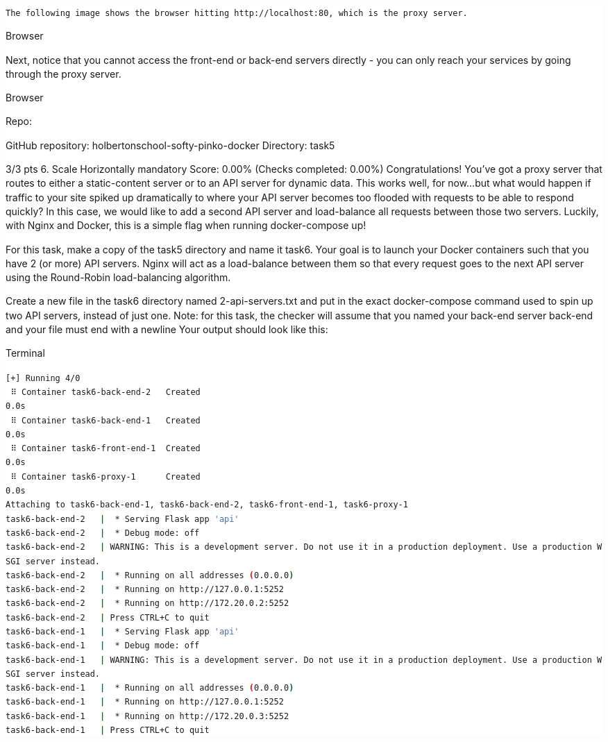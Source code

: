 ```bash
The following image shows the browser hitting http://localhost:80, which is the proxy server.
```

Browser



Next, notice that you cannot access the front-end or back-end servers directly - you can only reach your services by going through the proxy server.

Browser



Repo:

GitHub repository: holbertonschool-softy-pinko-docker
Directory: task5

3/3 pts
6. Scale Horizontally
mandatory
Score: 0.00% (Checks completed: 0.00%)
Congratulations! You’ve got a proxy server that routes to either a static-content server or to an API server for dynamic data. This works well, for now…but what would happen if traffic to your site spiked up dramatically to where your API server becomes too flooded with requests to be able to respond quickly? In this case, we would like to add a second API server and load-balance all requests between those two servers. Luckily, with Nginx and Docker, this is a simple flag when running docker-compose up!

For this task, make a copy of the task5 directory and name it task6. Your goal is to launch your Docker containers such that you have 2 (or more) API servers. Nginx will act as a load-balance between them so that every request goes to the next API server using the Round-Robin load-balancing algorithm.

Create a new file in the task6 directory named 2-api-servers.txt and put in the exact docker-compose command used to spin up two API servers, instead of just one. Note: for this task, the checker will assume that you named your back-end server back-end and your file must end with a newline Your output should look like this:

Terminal

```bash
[+] Running 4/0
 ⠿ Container task6-back-end-2   Created                                                                                    0.0s
 ⠿ Container task6-back-end-1   Created                                                                                    0.0s
 ⠿ Container task6-front-end-1  Created                                                                                    0.0s
 ⠿ Container task6-proxy-1      Created                                                                                    0.0s
Attaching to task6-back-end-1, task6-back-end-2, task6-front-end-1, task6-proxy-1
task6-back-end-2   |  * Serving Flask app 'api'
task6-back-end-2   |  * Debug mode: off
task6-back-end-2   | WARNING: This is a development server. Do not use it in a production deployment. Use a production WSGI server instead.
task6-back-end-2   |  * Running on all addresses (0.0.0.0)
task6-back-end-2   |  * Running on http://127.0.0.1:5252
task6-back-end-2   |  * Running on http://172.20.0.2:5252
task6-back-end-2   | Press CTRL+C to quit
task6-back-end-1   |  * Serving Flask app 'api'
task6-back-end-1   |  * Debug mode: off
task6-back-end-1   | WARNING: This is a development server. Do not use it in a production deployment. Use a production WSGI server instead.
task6-back-end-1   |  * Running on all addresses (0.0.0.0)
task6-back-end-1   |  * Running on http://127.0.0.1:5252
task6-back-end-1   |  * Running on http://172.20.0.3:5252
task6-back-end-1   | Press CTRL+C to quit
```